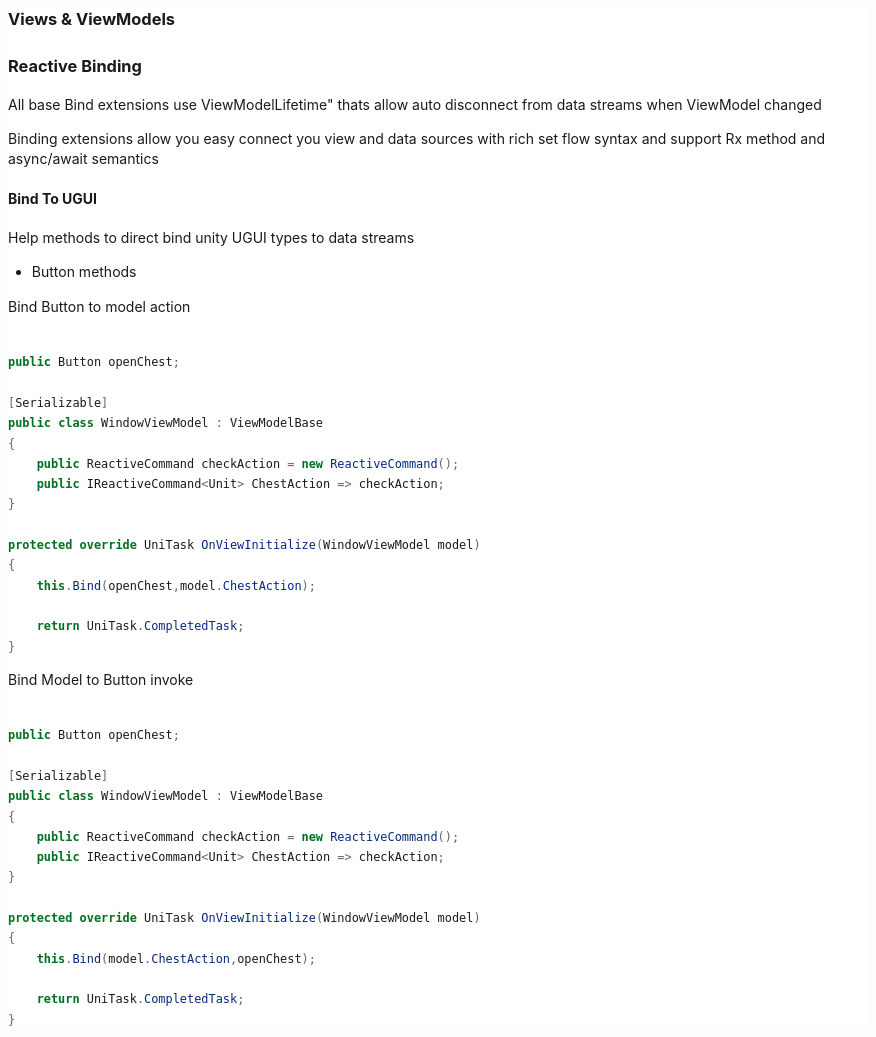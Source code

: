 ### Views & ViewModels

### Reactive Binding

All base Bind extensions use ViewModelLifetime" thats allow auto disconnect from data streams when ViewModel changed

Binding extensions allow you easy connect you view and data sources with rich set flow syntax and support Rx method and async/await semantics

#### Bind To UGUI 

Help methods to direct bind unity UGUI types to data streams

- Button methods

Bind Button to model action

```cs

public Button openChest;

[Serializable]
public class WindowViewModel : ViewModelBase
{
    public ReactiveCommand checkAction = new ReactiveCommand();
    public IReactiveCommand<Unit> ChestAction => checkAction;
}

protected override UniTask OnViewInitialize(WindowViewModel model)
{
    this.Bind(openChest,model.ChestAction);
    
    return UniTask.CompletedTask;
}

```

Bind Model to Button invoke


```cs

public Button openChest;

[Serializable]
public class WindowViewModel : ViewModelBase
{
    public ReactiveCommand checkAction = new ReactiveCommand();
    public IReactiveCommand<Unit> ChestAction => checkAction;
}

protected override UniTask OnViewInitialize(WindowViewModel model)
{
    this.Bind(model.ChestAction,openChest);
    
    return UniTask.CompletedTask;
}

```
